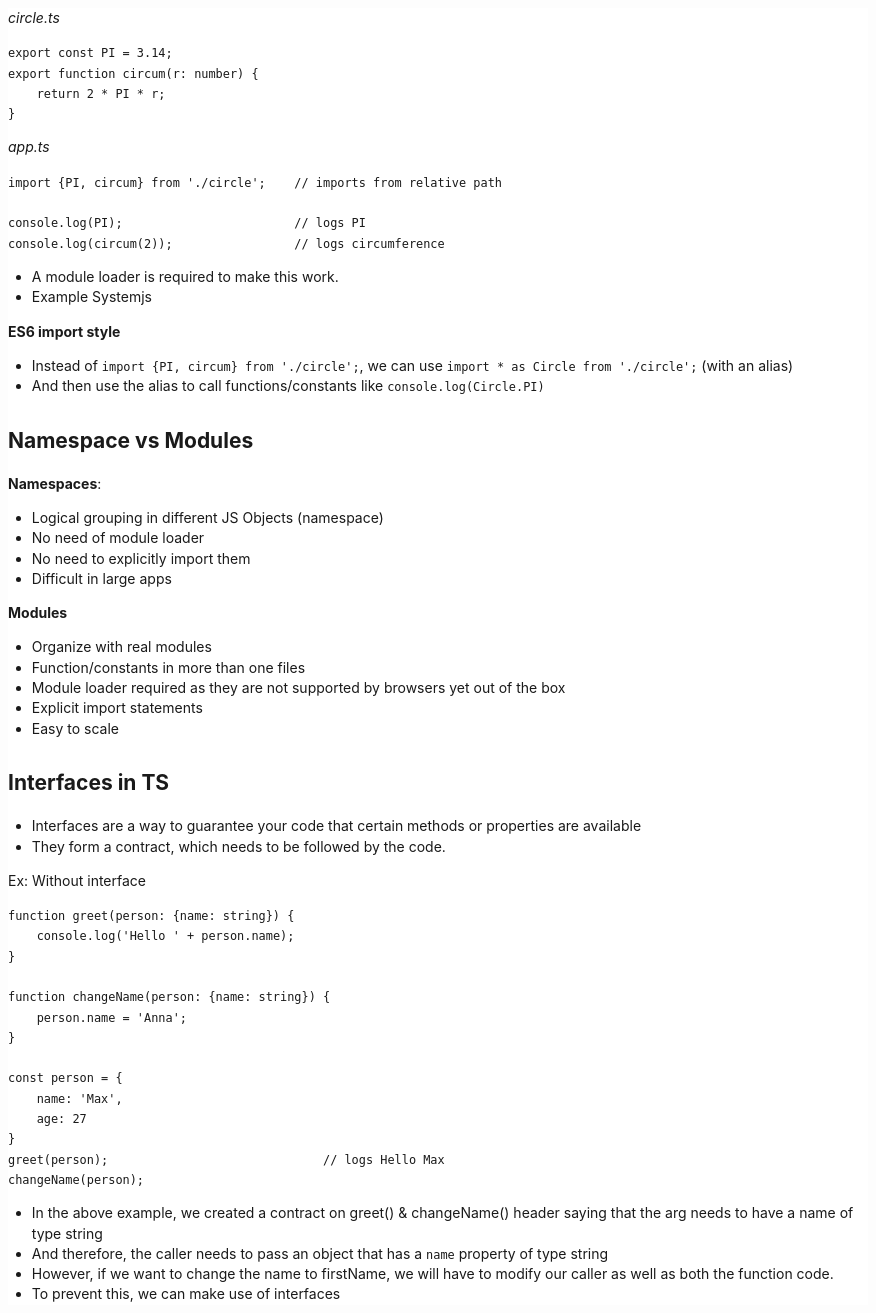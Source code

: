 *circle.ts*
```
export const PI = 3.14;
export function circum(r: number) {
	return 2 * PI * r;
}
```
*app.ts*
```
import {PI, circum} from './circle';	// imports from relative path

console.log(PI);						// logs PI
console.log(circum(2));					// logs circumference
```

- A module loader is required to make this work.
- Example Systemjs

**ES6 import style**
- Instead of `import {PI, circum} from './circle';`, we can use `import * as Circle from './circle';` (with an alias)
- And then use the alias to call functions/constants like `console.log(Circle.PI)`

Namespace vs Modules
---

**Namespaces**:
- Logical grouping in different JS Objects (namespace)
- No need of module loader
- No need to explicitly import them
- Difficult in large apps

**Modules** 
- Organize with real modules
- Function/constants in more than one files
- Module loader required as they are not supported by browsers yet out of the box
- Explicit import statements
- Easy to scale

Interfaces in TS
---

- Interfaces are a way to guarantee your code that certain methods or properties are available
- They form a contract, which needs to be followed by the code.

Ex: Without interface
```
function greet(person: {name: string}) {		
	console.log('Hello ' + person.name);
}

function changeName(person: {name: string}) {		
	person.name = 'Anna';
}

const person = {
	name: 'Max',
	age: 27
}
greet(person);								// logs Hello Max
changeName(person);
```
- In the above example, we created a contract on greet() & changeName() header saying that the arg needs to have a name of type string
- And therefore, the caller needs to pass an object that has a `name` property of type string
- However, if we want to change the name to firstName, we will have to modify our caller as well as both the function code.
- To prevent this, we can make use of interfaces